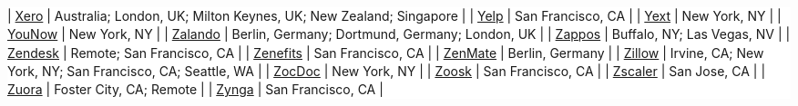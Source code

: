 | [Xero](https://www.xero.com/nz/about/careers/) | Australia;  London, UK; Milton Keynes, UK; New Zealand; Singapore |
| [Yelp](https://www.yelp.com/careers/home) | San Francisco, CA |
| [Yext](http://www.yext.com/careers/) | New York, NY |
| [YouNow](https://www.younow.com/careers) | New York, NY |
| [Zalando](https://jobs.zalando.com/tech/jobs/) | Berlin, Germany; Dortmund, Germany; London, UK  |
| [Zappos](https://jobs.zappos.com/choose-your-team) | Buffalo, NY; Las Vegas, NV |
| [Zendesk](https://www.zendesk.com/jobs/) | Remote; San Francisco, CA |
| [Zenefits](https://www.zenefits.com/careers/) | San Francisco, CA |
| [ZenMate](https://zenmate.com/jobs/) | Berlin, Germany |
| [Zillow](https://www.zillow.com/jobs/) | Irvine, CA; New York, NY; San Francisco, CA; Seattle, WA |
| [ZocDoc](https://www.zocdoc.com/about/careers) | New York, NY |
| [Zoosk](https://about.zoosk.com/en/careers/) | San Francisco, CA |
| [Zscaler](https://www.zscaler.com/careers) | San Jose, CA |
| [Zuora](https://www.zuora.com/about/careers/) | Foster City, CA; Remote |
| [Zynga](https://www.zynga.com/careers) | San Francisco, CA |
